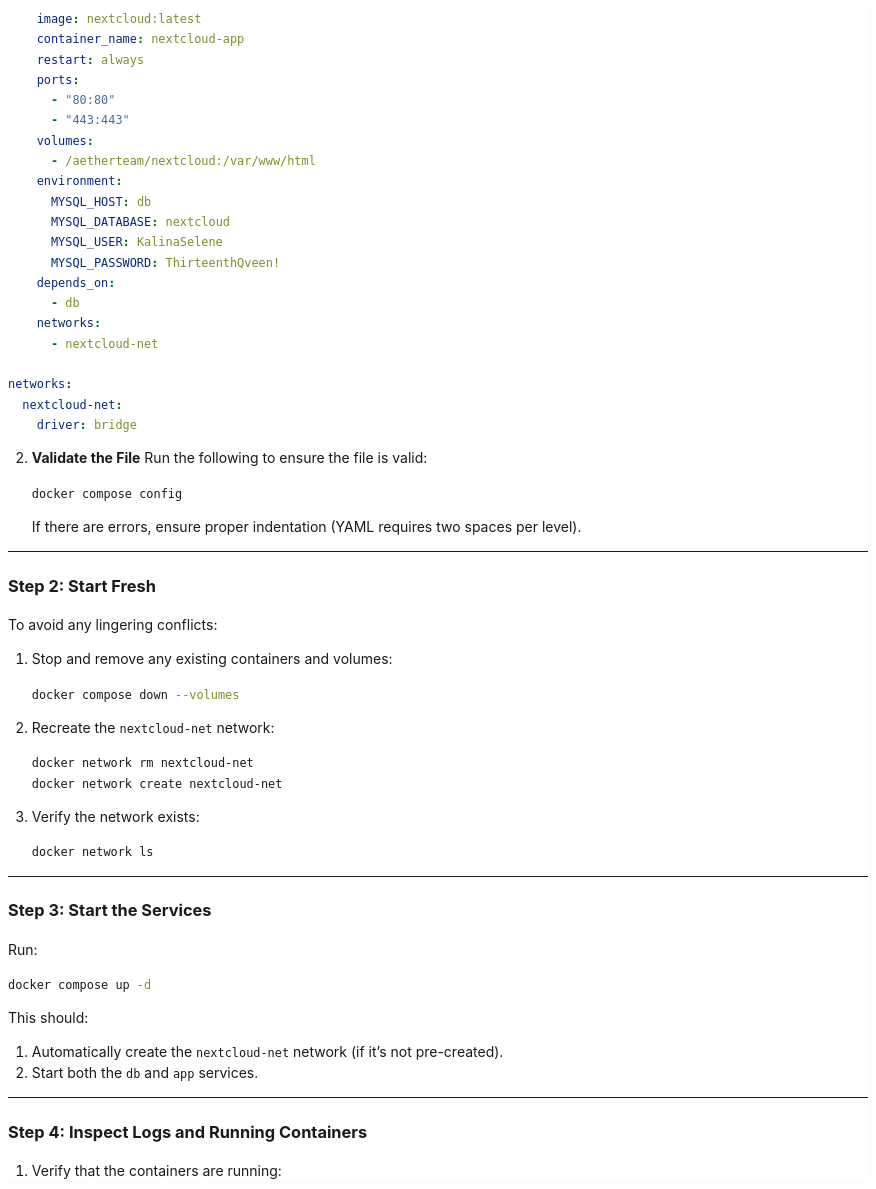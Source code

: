    ```yaml
       image: nextcloud:latest
       container_name: nextcloud-app
       restart: always
       ports:
         - "80:80"
         - "443:443"
       volumes:
         - /aetherteam/nextcloud:/var/www/html
       environment:
         MYSQL_HOST: db
         MYSQL_DATABASE: nextcloud
         MYSQL_USER: KalinaSelene
         MYSQL_PASSWORD: ThirteenthQveen!
       depends_on:
         - db
       networks:
         - nextcloud-net

   networks:
     nextcloud-net:
       driver: bridge
   ```

2. **Validate the File**
   Run the following to ensure the file is valid:
   ```bash
   docker compose config
   ```
   If there are errors, ensure proper indentation (YAML requires two spaces per level).

---

### **Step 2: Start Fresh**
To avoid any lingering conflicts:
1. Stop and remove any existing containers and volumes:
   ```bash
   docker compose down --volumes
   ```

2. Recreate the `nextcloud-net` network:
   ```bash
   docker network rm nextcloud-net
   docker network create nextcloud-net
   ```

3. Verify the network exists:
   ```bash
   docker network ls
   ```

---

### **Step 3: Start the Services**
Run:
```bash
docker compose up -d
```

This should:
1. Automatically create the `nextcloud-net` network (if it’s not pre-created).
2. Start both the `db` and `app` services.

---

### **Step 4: Inspect Logs and Running Containers**
1. Verify that the containers are running:
   ```bash
   ```